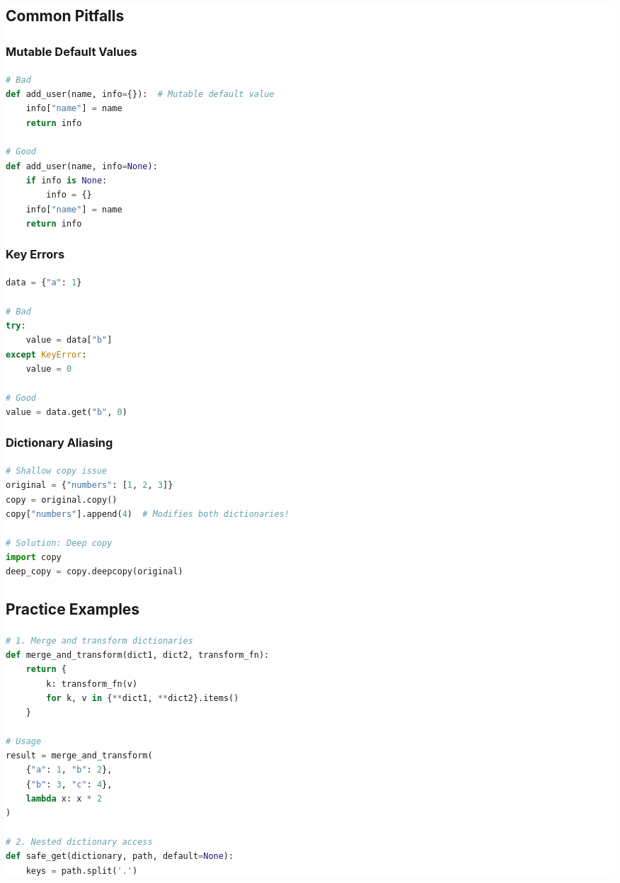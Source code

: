 ## Common Pitfalls

### Mutable Default Values
```python
# Bad
def add_user(name, info={}):  # Mutable default value
    info["name"] = name
    return info

# Good
def add_user(name, info=None):
    if info is None:
        info = {}
    info["name"] = name
    return info
```

### Key Errors
```python
data = {"a": 1}

# Bad
try:
    value = data["b"]
except KeyError:
    value = 0

# Good
value = data.get("b", 0)
```

### Dictionary Aliasing
```python
# Shallow copy issue
original = {"numbers": [1, 2, 3]}
copy = original.copy()
copy["numbers"].append(4)  # Modifies both dictionaries!

# Solution: Deep copy
import copy
deep_copy = copy.deepcopy(original)
```

## Practice Examples

```python
# 1. Merge and transform dictionaries
def merge_and_transform(dict1, dict2, transform_fn):
    return {
        k: transform_fn(v)
        for k, v in {**dict1, **dict2}.items()
    }

# Usage
result = merge_and_transform(
    {"a": 1, "b": 2},
    {"b": 3, "c": 4},
    lambda x: x * 2
)

# 2. Nested dictionary access
def safe_get(dictionary, path, default=None):
    keys = path.split('.')
```